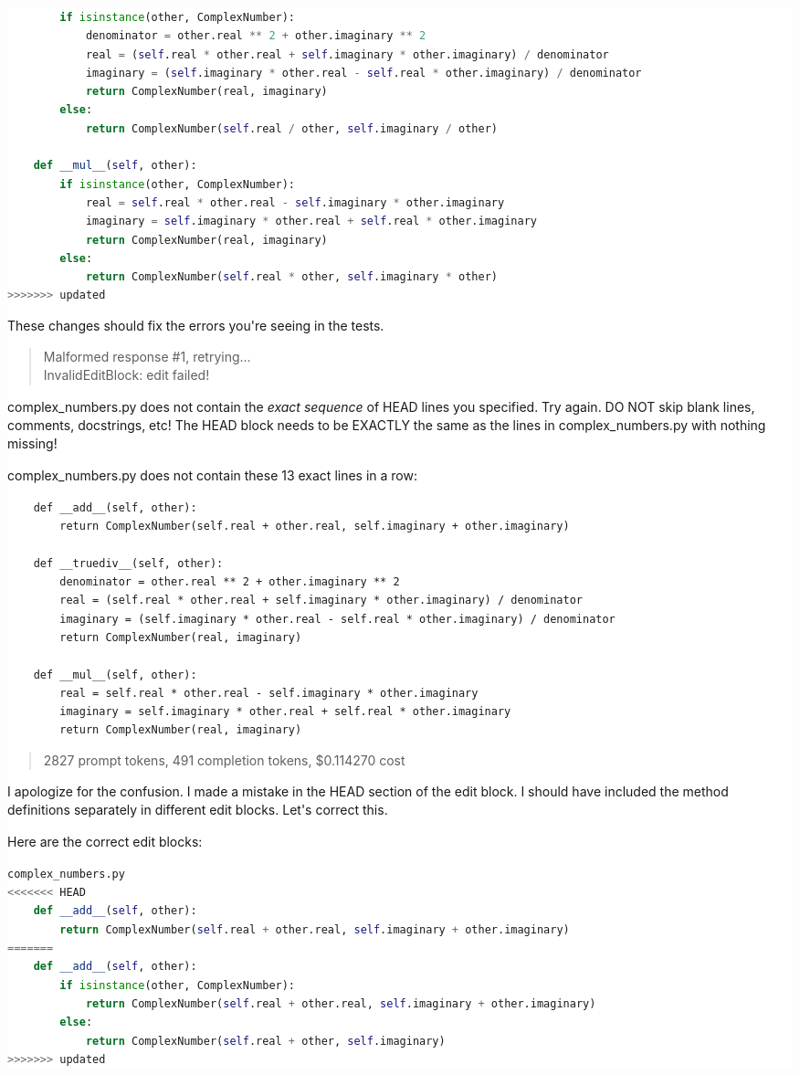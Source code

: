 ```python
        if isinstance(other, ComplexNumber):
            denominator = other.real ** 2 + other.imaginary ** 2
            real = (self.real * other.real + self.imaginary * other.imaginary) / denominator
            imaginary = (self.imaginary * other.real - self.real * other.imaginary) / denominator
            return ComplexNumber(real, imaginary)
        else:
            return ComplexNumber(self.real / other, self.imaginary / other)

    def __mul__(self, other):
        if isinstance(other, ComplexNumber):
            real = self.real * other.real - self.imaginary * other.imaginary
            imaginary = self.imaginary * other.real + self.real * other.imaginary
            return ComplexNumber(real, imaginary)
        else:
            return ComplexNumber(self.real * other, self.imaginary * other)
>>>>>>> updated
```

These changes should fix the errors you're seeing in the tests.

> Malformed response #1, retrying...  
> InvalidEditBlock: edit failed!

complex_numbers.py does not contain the *exact sequence* of HEAD lines you specified.
Try again.
DO NOT skip blank lines, comments, docstrings, etc!
The HEAD block needs to be EXACTLY the same as the lines in complex_numbers.py with nothing missing!

complex_numbers.py does not contain these 13 exact lines in a row:
```
    def __add__(self, other):
        return ComplexNumber(self.real + other.real, self.imaginary + other.imaginary)

    def __truediv__(self, other):
        denominator = other.real ** 2 + other.imaginary ** 2
        real = (self.real * other.real + self.imaginary * other.imaginary) / denominator
        imaginary = (self.imaginary * other.real - self.real * other.imaginary) / denominator
        return ComplexNumber(real, imaginary)

    def __mul__(self, other):
        real = self.real * other.real - self.imaginary * other.imaginary
        imaginary = self.imaginary * other.real + self.real * other.imaginary
        return ComplexNumber(real, imaginary)
```  
> 2827 prompt tokens, 491 completion tokens, $0.114270 cost  

I apologize for the confusion. I made a mistake in the HEAD section of the edit block. I should have included the method definitions separately in different edit blocks. Let's correct this.

Here are the correct edit blocks:

```python
complex_numbers.py
<<<<<<< HEAD
    def __add__(self, other):
        return ComplexNumber(self.real + other.real, self.imaginary + other.imaginary)
=======
    def __add__(self, other):
        if isinstance(other, ComplexNumber):
            return ComplexNumber(self.real + other.real, self.imaginary + other.imaginary)
        else:
            return ComplexNumber(self.real + other, self.imaginary)
>>>>>>> updated
```
